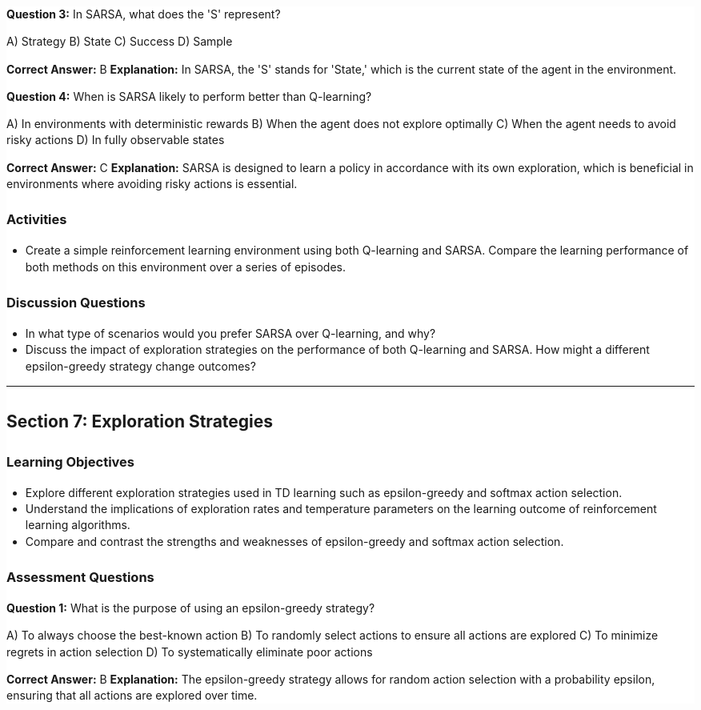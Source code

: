 **Question 3:** In SARSA, what does the 'S' represent?

  A) Strategy
  B) State
  C) Success
  D) Sample

**Correct Answer:** B
**Explanation:** In SARSA, the 'S' stands for 'State,' which is the current state of the agent in the environment.

**Question 4:** When is SARSA likely to perform better than Q-learning?

  A) In environments with deterministic rewards
  B) When the agent does not explore optimally
  C) When the agent needs to avoid risky actions
  D) In fully observable states

**Correct Answer:** C
**Explanation:** SARSA is designed to learn a policy in accordance with its own exploration, which is beneficial in environments where avoiding risky actions is essential.

### Activities
- Create a simple reinforcement learning environment using both Q-learning and SARSA. Compare the learning performance of both methods on this environment over a series of episodes.

### Discussion Questions
- In what type of scenarios would you prefer SARSA over Q-learning, and why?
- Discuss the impact of exploration strategies on the performance of both Q-learning and SARSA. How might a different epsilon-greedy strategy change outcomes?

---

## Section 7: Exploration Strategies

### Learning Objectives
- Explore different exploration strategies used in TD learning such as epsilon-greedy and softmax action selection.
- Understand the implications of exploration rates and temperature parameters on the learning outcome of reinforcement learning algorithms.
- Compare and contrast the strengths and weaknesses of epsilon-greedy and softmax action selection.

### Assessment Questions

**Question 1:** What is the purpose of using an epsilon-greedy strategy?

  A) To always choose the best-known action
  B) To randomly select actions to ensure all actions are explored
  C) To minimize regrets in action selection
  D) To systematically eliminate poor actions

**Correct Answer:** B
**Explanation:** The epsilon-greedy strategy allows for random action selection with a probability epsilon, ensuring that all actions are explored over time.
